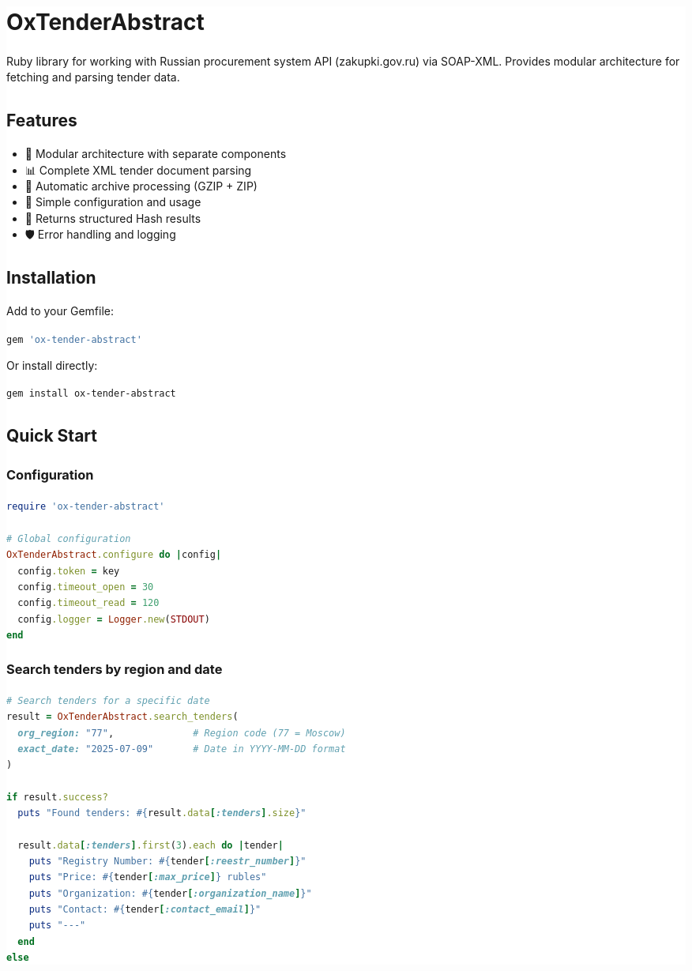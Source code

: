 # OxTenderAbstract

Ruby library for working with Russian procurement system API (zakupki.gov.ru) via SOAP-XML. Provides modular architecture for fetching and parsing tender data.

## Features

- 🚀 Modular architecture with separate components
- 📊 Complete XML tender document parsing
- 📁 Automatic archive processing (GZIP + ZIP)
- 🔧 Simple configuration and usage
- 📝 Returns structured Hash results
- 🛡️ Error handling and logging

## Installation

Add to your Gemfile:

```ruby
gem 'ox-tender-abstract'
```

Or install directly:

```bash
gem install ox-tender-abstract
```

## Quick Start

### Configuration

```ruby
require 'ox-tender-abstract'

# Global configuration
OxTenderAbstract.configure do |config|
  config.token = key
  config.timeout_open = 30
  config.timeout_read = 120
  config.logger = Logger.new(STDOUT)
end
```

### Search tenders by region and date

```ruby
# Search tenders for a specific date
result = OxTenderAbstract.search_tenders(
  org_region: "77",              # Region code (77 = Moscow)
  exact_date: "2025-07-09"       # Date in YYYY-MM-DD format
)

if result.success?
  puts "Found tenders: #{result.data[:tenders].size}"
  
  result.data[:tenders].first(3).each do |tender|
    puts "Registry Number: #{tender[:reestr_number]}"
    puts "Price: #{tender[:max_price]} rubles"
    puts "Organization: #{tender[:organization_name]}"
    puts "Contact: #{tender[:contact_email]}"
    puts "---"
  end
else
```